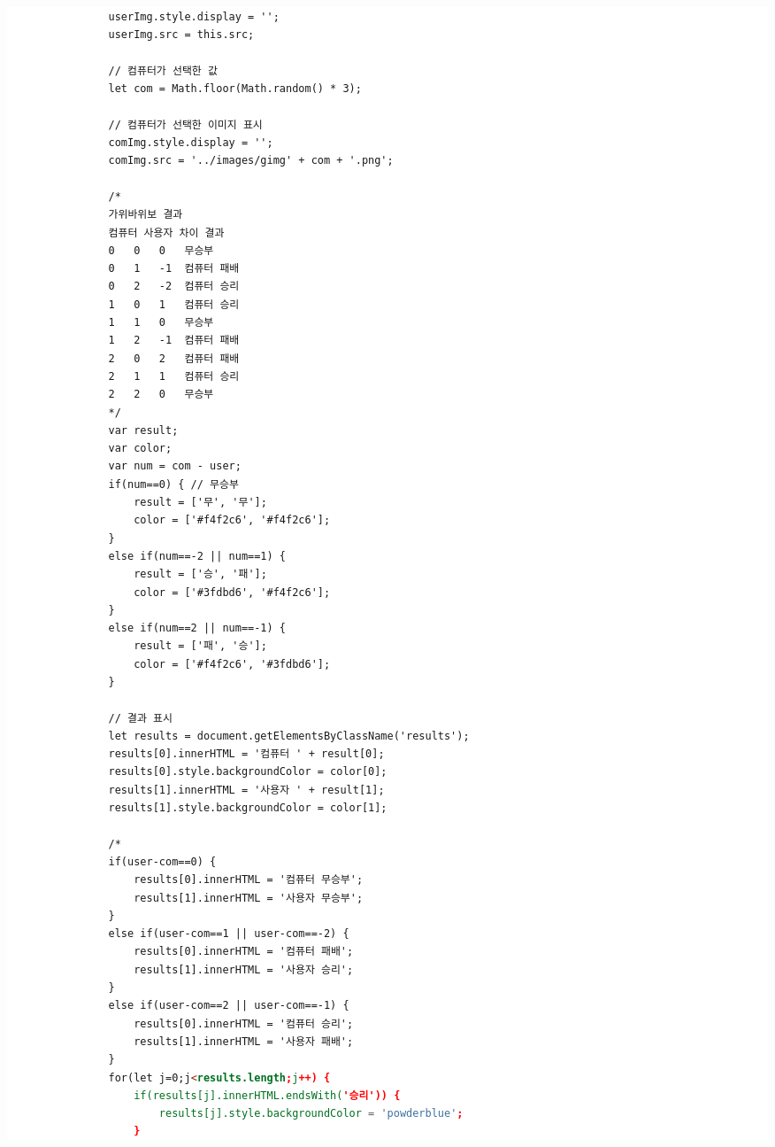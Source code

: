 ```html
				userImg.style.display = '';
				userImg.src = this.src;

				// 컴퓨터가 선택한 값				
				let com = Math.floor(Math.random() * 3);
				
				// 컴퓨터가 선택한 이미지 표시
				comImg.style.display = '';
				comImg.src = '../images/gimg' + com + '.png';
				
				/* 
				가위바위보 결과
				컴퓨터 사용자 차이 결과
				0	0	0	무승부
				0	1	-1	컴퓨터 패배
				0	2	-2	컴퓨터 승리
				1	0	1	컴퓨터 승리
				1	1	0	무승부
				1	2	-1	컴퓨터 패배
				2	0	2	컴퓨터 패배
				2	1	1	컴퓨터 승리
				2	2	0	무승부
				*/
				var result;
				var color;
				var num = com - user;
				if(num==0) { // 무승부
					result = ['무', '무'];
					color = ['#f4f2c6', '#f4f2c6'];
				}
				else if(num==-2 || num==1) {
					result = ['승', '패'];
					color = ['#3fdbd6', '#f4f2c6'];
				}
				else if(num==2 || num==-1) {
					result = ['패', '승'];
					color = ['#f4f2c6', '#3fdbd6'];
				}
				
				// 결과 표시
				let results = document.getElementsByClassName('results');
				results[0].innerHTML = '컴퓨터 ' + result[0];
				results[0].style.backgroundColor = color[0];
				results[1].innerHTML = '사용자 ' + result[1];
				results[1].style.backgroundColor = color[1];
				
				/*
				if(user-com==0) {
					results[0].innerHTML = '컴퓨터 무승부';
					results[1].innerHTML = '사용자 무승부';
				}
				else if(user-com==1 || user-com==-2) {
					results[0].innerHTML = '컴퓨터 패배';
					results[1].innerHTML = '사용자 승리';
				}
				else if(user-com==2 || user-com==-1) {
					results[0].innerHTML = '컴퓨터 승리';
					results[1].innerHTML = '사용자 패배';
				}
				for(let j=0;j<results.length;j++) {
					if(results[j].innerHTML.endsWith('승리')) {
						results[j].style.backgroundColor = 'powderblue';
					}
```